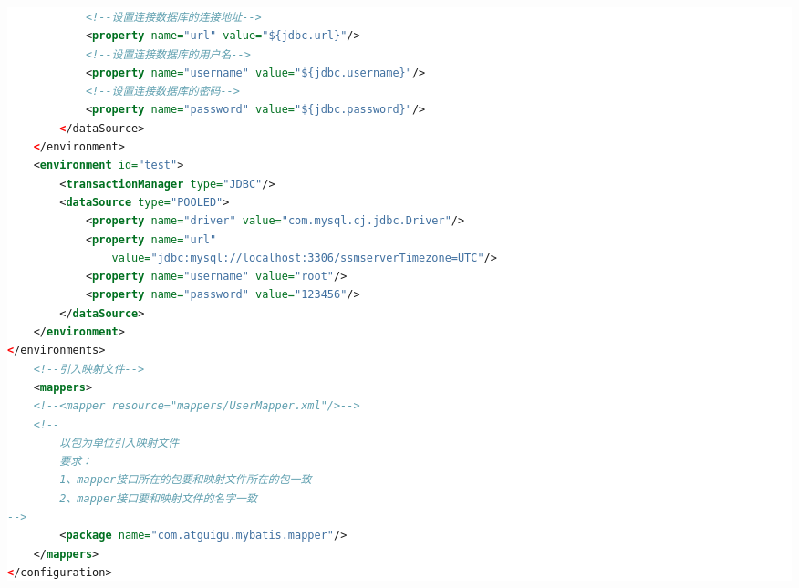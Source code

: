 ```xml
			<!--设置连接数据库的连接地址-->
			<property name="url" value="${jdbc.url}"/>
			<!--设置连接数据库的用户名-->
			<property name="username" value="${jdbc.username}"/>
			<!--设置连接数据库的密码-->
			<property name="password" value="${jdbc.password}"/>
		</dataSource>
	</environment>
	<environment id="test">
		<transactionManager type="JDBC"/>
		<dataSource type="POOLED">
			<property name="driver" value="com.mysql.cj.jdbc.Driver"/>
			<property name="url"
				value="jdbc:mysql://localhost:3306/ssmserverTimezone=UTC"/>
			<property name="username" value="root"/>
			<property name="password" value="123456"/>
		</dataSource>
	</environment>
</environments>
	<!--引入映射文件-->
	<mappers>
	<!--<mapper resource="mappers/UserMapper.xml"/>-->
	<!--
		以包为单位引入映射文件
		要求：
		1、mapper接口所在的包要和映射文件所在的包一致
		2、mapper接口要和映射文件的名字一致
-->
		<package name="com.atguigu.mybatis.mapper"/>
	</mappers>
</configuration>
```

